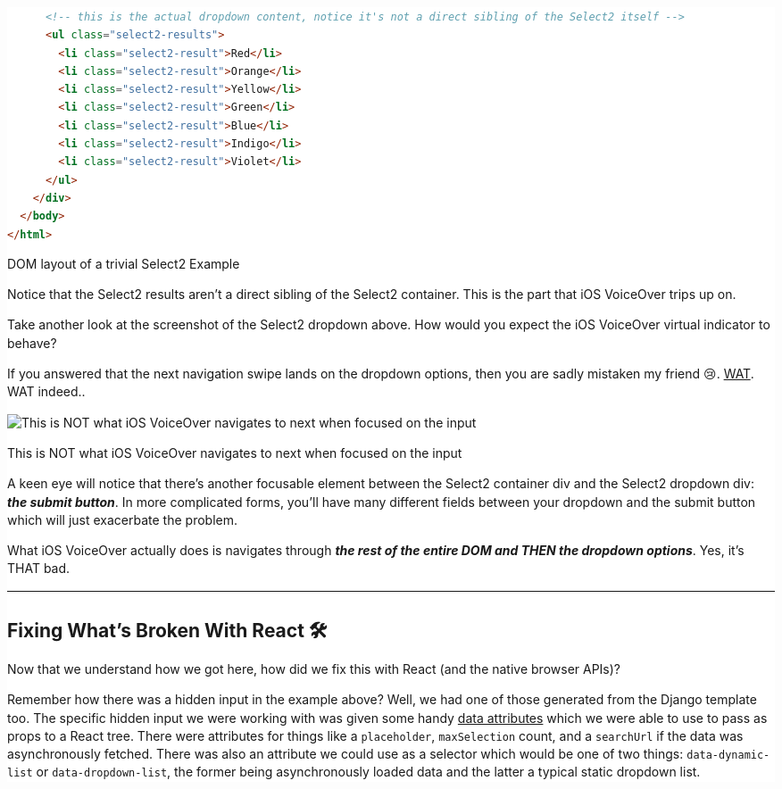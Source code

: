 ```html
      <!-- this is the actual dropdown content, notice it's not a direct sibling of the Select2 itself -->
      <ul class="select2-results">
        <li class="select2-result">Red</li>
        <li class="select2-result">Orange</li>
        <li class="select2-result">Yellow</li>
        <li class="select2-result">Green</li>
        <li class="select2-result">Blue</li>
        <li class="select2-result">Indigo</li>
        <li class="select2-result">Violet</li>
      </ul>
    </div>
  </body>
</html>
```

<figcaption>DOM layout of a trivial Select2 Example</figcaption>

Notice that the Select2 results aren’t a direct sibling of the Select2
container. This is the part that iOS VoiceOver trips up on.

Take another look at the screenshot of the Select2 dropdown above. How would you
expect the iOS VoiceOver virtual indicator to behave?

If you answered that the next navigation swipe lands on the dropdown options,
then you are sadly mistaken my friend 😢.
[WAT](https://www.destroyallsoftware.com/talks/wat). WAT indeed..

![This is NOT what iOS VoiceOver navigates to next when focused on the input](https://devcprice-codyaprice-assets.s3-us-west-2.amazonaws.com/blog/0001-how-ios-voiceover-demonstrates-the-power-and-flexibility-of-react/images/not-what-voiceover-navigates-to-next.png)

<figcaption>
  This is NOT what iOS VoiceOver navigates to next when focused on the input
</figcaption>

A keen eye will notice that there’s another focusable element between the
Select2 container div and the Select2 dropdown div: **_the submit button_**. In
more complicated forms, you’ll have many different fields between your dropdown
and the submit button which will just exacerbate the problem.

What iOS VoiceOver actually does is navigates through **_the rest of the entire
DOM and THEN the dropdown options_**. Yes, it’s THAT bad.

---

## Fixing What’s Broken With React 🛠

Now that we understand how we got here, how did we fix this with React (and the
native browser APIs)?

Remember how there was a hidden input in the example above? Well, we had one of
those generated from the Django template too. The specific hidden input we were
working with was given some handy
[data attributes](https://developer.mozilla.org/en-US/docs/Learn/HTML/Howto/Use_data_attributes)
which we were able to use to pass as props to a React tree. There were
attributes for things like a `placeholder`, `maxSelection` count, and a
`searchUrl` if the data was asynchronously fetched. There was also an attribute
we could use as a selector which would be one of two things: `data-dynamic-list`
or `data-dropdown-list`, the former being asynchronously loaded data and the
latter a typical static dropdown list.
